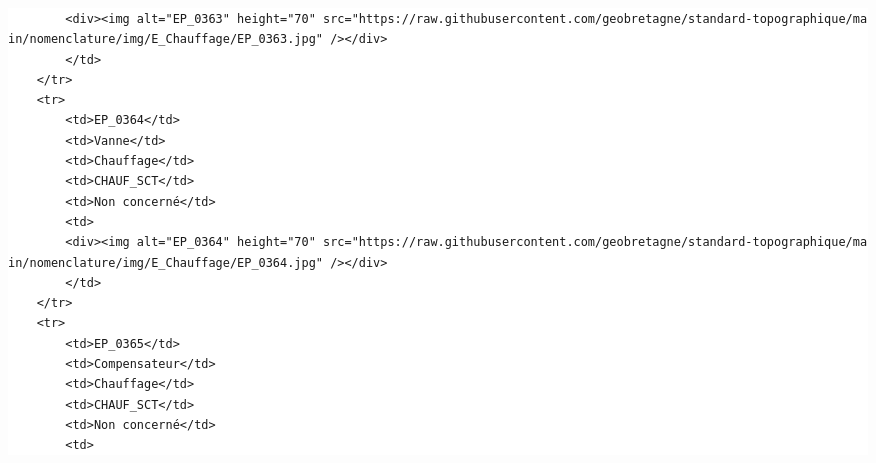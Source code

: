 			<div><img alt="EP_0363" height="70" src="https://raw.githubusercontent.com/geobretagne/standard-topographique/main/nomenclature/img/E_Chauffage/EP_0363.jpg" /></div>
			</td>
		</tr>
		<tr>
			<td>EP_0364</td>
			<td>Vanne</td>
			<td>Chauffage</td>
			<td>CHAUF_SCT</td>
			<td>Non concerné</td>
			<td>
			<div><img alt="EP_0364" height="70" src="https://raw.githubusercontent.com/geobretagne/standard-topographique/main/nomenclature/img/E_Chauffage/EP_0364.jpg" /></div>
			</td>
		</tr>
		<tr>
			<td>EP_0365</td>
			<td>Compensateur</td>
			<td>Chauffage</td>
			<td>CHAUF_SCT</td>
			<td>Non concerné</td>
			<td>